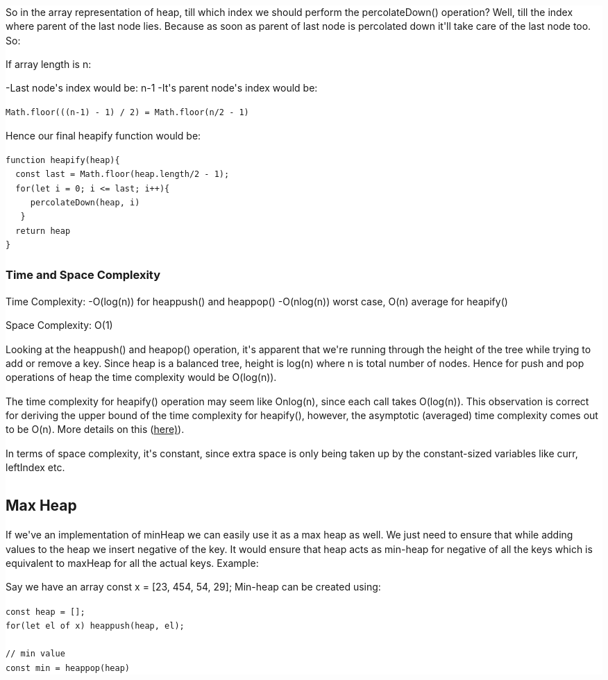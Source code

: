 So in the array representation of heap, till which index we should perform the percolateDown() operation? Well, till the index where parent of the last node lies. Because as soon as parent of last node is percolated down it'll take care of the last node too. So:

If array length is n:

-Last node's index would be: n-1
-It's parent node's index would be:

`Math.floor(((n-1) - 1) / 2) = Math.floor(n/2 - 1)`

Hence our final heapify function would be:

```
function heapify(heap){
  const last = Math.floor(heap.length/2 - 1);
  for(let i = 0; i <= last; i++){
     percolateDown(heap, i)
   }
  return heap
}
```

### Time and Space Complexity

Time Complexity: 
-O(log(n)) for heappush() and heappop()
-O(nlog(n)) worst case, O(n) average for heapify() 

Space Complexity: O(1)

Looking at the heappush() and heapop() operation, it's apparent that we're running through the height of the tree while trying to add or remove a key. Since heap is a balanced tree, height is log(n) where n is total number of nodes. Hence for push and pop operations of heap the time complexity would be O(log(n)). 

The time complexity for heapify() operation may seem like Onlog(n), since each call takes O(log(n)). This observation is correct for deriving the upper bound of the time complexity for heapify(), however, the asymptotic (averaged) time complexity comes out to be O(n). More details on this ([here)](https://www.geeksforgeeks.org/time-complexity-of-building-a-heap/)). 

In terms of space complexity, it's constant, since extra space is only being taken up by the constant-sized variables like curr, leftIndex etc.

## Max Heap

If we've an implementation of minHeap we can easily use it as a max heap as well. We just need to ensure that while adding values to the heap we insert negative of the key. It would ensure that heap acts as min-heap for negative of all the keys which is equivalent to maxHeap for all the actual keys. Example:

Say we have an array const x = [23, 454, 54, 29];
Min-heap can be created using:

```
const heap = [];
for(let el of x) heappush(heap, el);

// min value
const min = heappop(heap)
```
